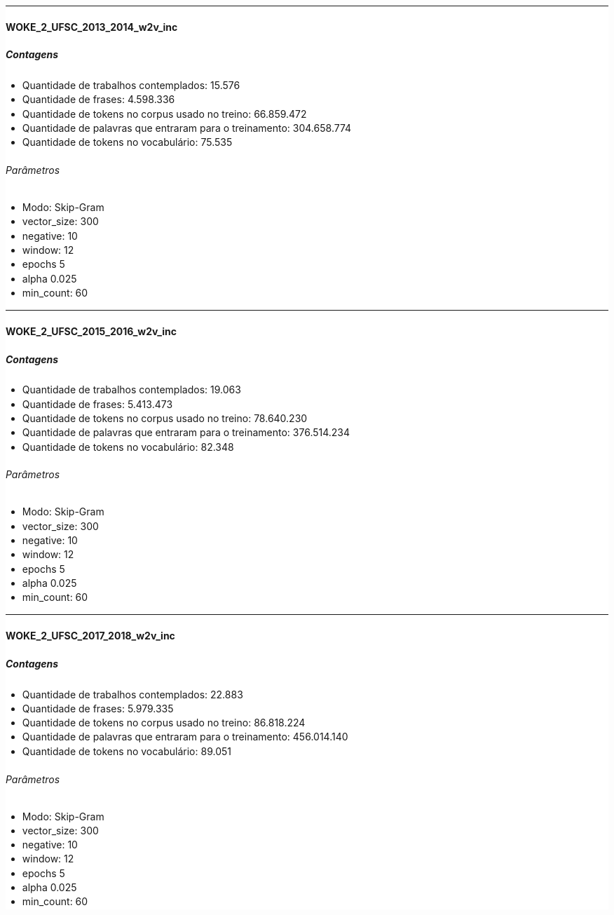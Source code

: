 
---

#### WOKE_2_UFSC_2013_2014_w2v_inc
##### Contagens
- Quantidade de trabalhos contemplados: 15.576
- Quantidade de frases: 4.598.336
- Quantidade de tokens no corpus usado no treino: 66.859.472
- Quantidade de palavras que entraram para o treinamento: 304.658.774
- Quantidade de tokens no vocabulário: 75.535
###### Parâmetros
- Modo: Skip-Gram
- vector_size: 300
- negative: 10
- window: 12
- epochs 5
- alpha 0.025
- min_count: 60


---

#### WOKE_2_UFSC_2015_2016_w2v_inc
##### Contagens
- Quantidade de trabalhos contemplados: 19.063
- Quantidade de frases: 5.413.473
- Quantidade de tokens no corpus usado no treino: 78.640.230
- Quantidade de palavras que entraram para o treinamento: 376.514.234
- Quantidade de tokens no vocabulário: 82.348
###### Parâmetros
- Modo: Skip-Gram
- vector_size: 300
- negative: 10
- window: 12
- epochs 5
- alpha 0.025
- min_count: 60


---

#### WOKE_2_UFSC_2017_2018_w2v_inc
##### Contagens
- Quantidade de trabalhos contemplados: 22.883
- Quantidade de frases: 5.979.335
- Quantidade de tokens no corpus usado no treino: 86.818.224
- Quantidade de palavras que entraram para o treinamento: 456.014.140
- Quantidade de tokens no vocabulário: 89.051
###### Parâmetros
- Modo: Skip-Gram
- vector_size: 300
- negative: 10
- window: 12
- epochs 5
- alpha 0.025
- min_count: 60
